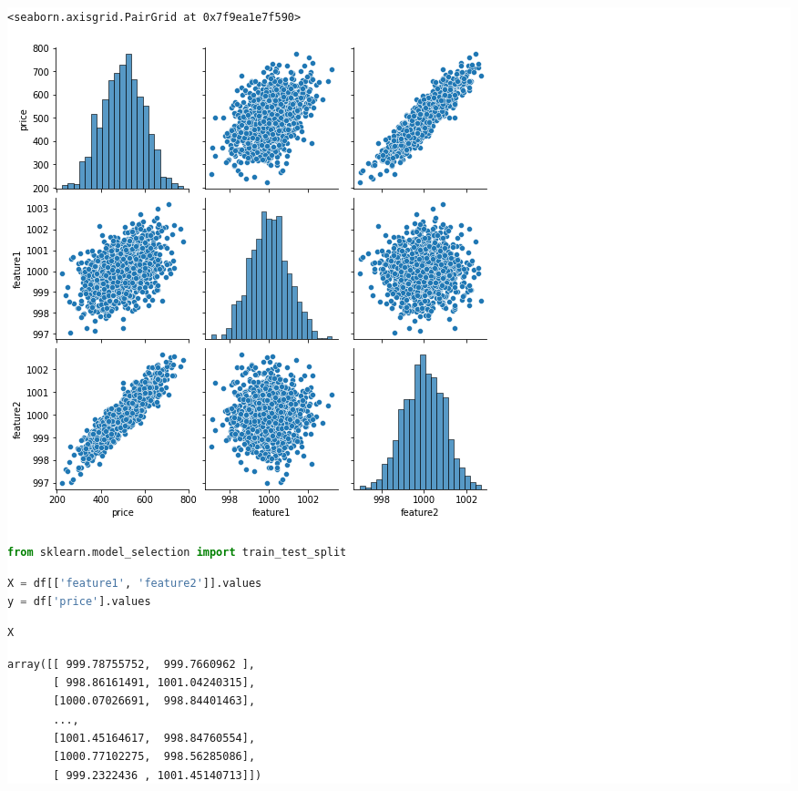 
    <seaborn.axisgrid.PairGrid at 0x7f9ea1e7f590>




    
![png](output_5_1.png)
    



```python
from sklearn.model_selection import train_test_split
```


```python
X = df[['feature1', 'feature2']].values
y = df['price'].values
```


```python
X
```




    array([[ 999.78755752,  999.7660962 ],
           [ 998.86161491, 1001.04240315],
           [1000.07026691,  998.84401463],
           ...,
           [1001.45164617,  998.84760554],
           [1000.77102275,  998.56285086],
           [ 999.2322436 , 1001.45140713]])
